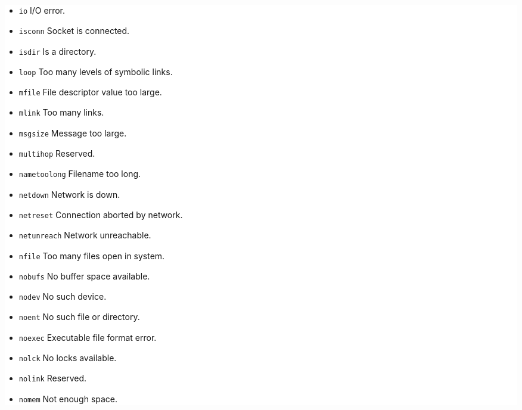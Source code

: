 - <a href="#errno.io" name="errno.io"></a> `io`
I/O error.

- <a href="#errno.isconn" name="errno.isconn"></a> `isconn`
Socket is connected.

- <a href="#errno.isdir" name="errno.isdir"></a> `isdir`
Is a directory.

- <a href="#errno.loop" name="errno.loop"></a> `loop`
Too many levels of symbolic links.

- <a href="#errno.mfile" name="errno.mfile"></a> `mfile`
File descriptor value too large.

- <a href="#errno.mlink" name="errno.mlink"></a> `mlink`
Too many links.

- <a href="#errno.msgsize" name="errno.msgsize"></a> `msgsize`
Message too large.

- <a href="#errno.multihop" name="errno.multihop"></a> `multihop`
Reserved.

- <a href="#errno.nametoolong" name="errno.nametoolong"></a> `nametoolong`
Filename too long.

- <a href="#errno.netdown" name="errno.netdown"></a> `netdown`
Network is down.

- <a href="#errno.netreset" name="errno.netreset"></a> `netreset`
Connection aborted by network.

- <a href="#errno.netunreach" name="errno.netunreach"></a> `netunreach`
Network unreachable.

- <a href="#errno.nfile" name="errno.nfile"></a> `nfile`
Too many files open in system.

- <a href="#errno.nobufs" name="errno.nobufs"></a> `nobufs`
No buffer space available.

- <a href="#errno.nodev" name="errno.nodev"></a> `nodev`
No such device.

- <a href="#errno.noent" name="errno.noent"></a> `noent`
No such file or directory.

- <a href="#errno.noexec" name="errno.noexec"></a> `noexec`
Executable file format error.

- <a href="#errno.nolck" name="errno.nolck"></a> `nolck`
No locks available.

- <a href="#errno.nolink" name="errno.nolink"></a> `nolink`
Reserved.

- <a href="#errno.nomem" name="errno.nomem"></a> `nomem`
Not enough space.
